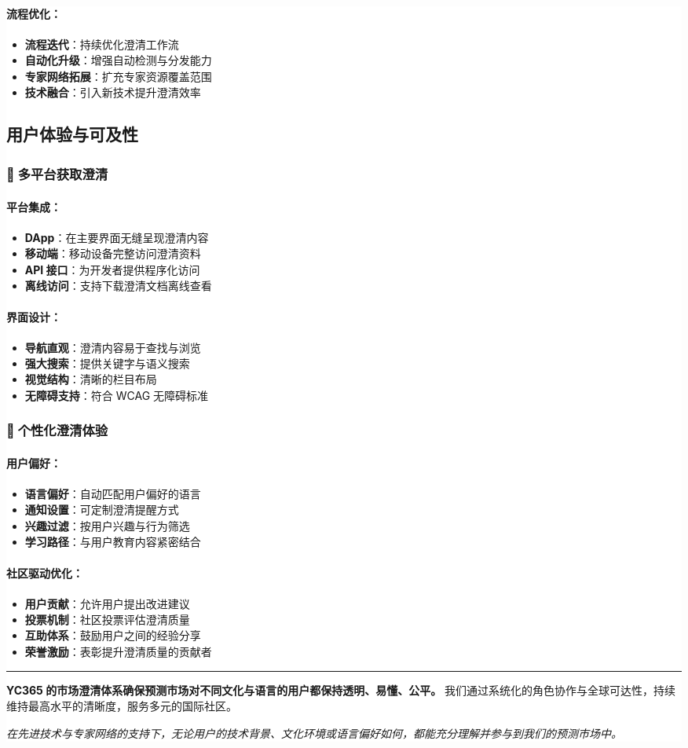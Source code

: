 #### **流程优化**：
- **流程迭代**：持续优化澄清工作流
- **自动化升级**：增强自动检测与分发能力
- **专家网络拓展**：扩充专家资源覆盖范围
- **技术融合**：引入新技术提升澄清效率

## 用户体验与可及性

### 📱 **多平台获取澄清**

#### **平台集成**：
- **DApp**：在主要界面无缝呈现澄清内容
- **移动端**：移动设备完整访问澄清资料
- **API 接口**：为开发者提供程序化访问
- **离线访问**：支持下载澄清文档离线查看

#### **界面设计**：
- **导航直观**：澄清内容易于查找与浏览
- **强大搜索**：提供关键字与语义搜索
- **视觉结构**：清晰的栏目布局
- **无障碍支持**：符合 WCAG 无障碍标准

### 🎯 **个性化澄清体验**

#### **用户偏好**：
- **语言偏好**：自动匹配用户偏好的语言
- **通知设置**：可定制澄清提醒方式
- **兴趣过滤**：按用户兴趣与行为筛选
- **学习路径**：与用户教育内容紧密结合

#### **社区驱动优化**：
- **用户贡献**：允许用户提出改进建议
- **投票机制**：社区投票评估澄清质量
- **互助体系**：鼓励用户之间的经验分享
- **荣誉激励**：表彰提升澄清质量的贡献者

---

**YC365 的市场澄清体系确保预测市场对不同文化与语言的用户都保持透明、易懂、公平。** 我们通过系统化的角色协作与全球可达性，持续维持最高水平的清晰度，服务多元的国际社区。

*在先进技术与专家网络的支持下，无论用户的技术背景、文化环境或语言偏好如何，都能充分理解并参与到我们的预测市场中。*
